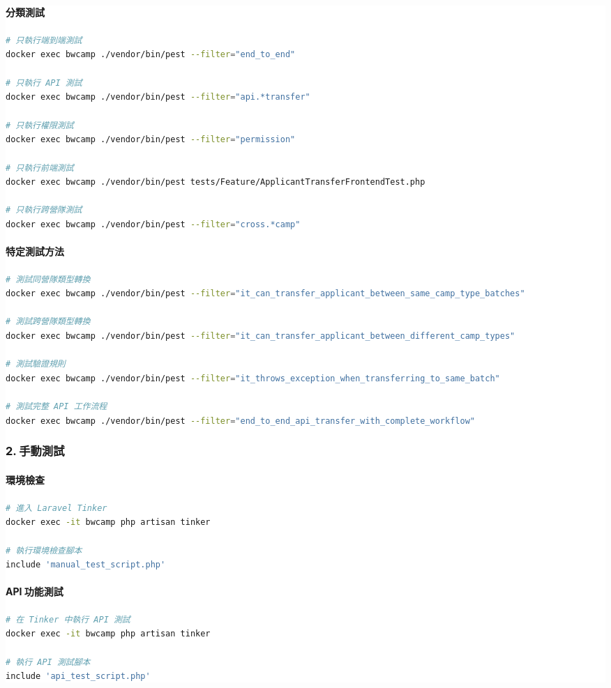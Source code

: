 #### 分類測試
```bash
# 只執行端到端測試
docker exec bwcamp ./vendor/bin/pest --filter="end_to_end"

# 只執行 API 測試
docker exec bwcamp ./vendor/bin/pest --filter="api.*transfer"

# 只執行權限測試
docker exec bwcamp ./vendor/bin/pest --filter="permission"

# 只執行前端測試
docker exec bwcamp ./vendor/bin/pest tests/Feature/ApplicantTransferFrontendTest.php

# 只執行跨營隊測試
docker exec bwcamp ./vendor/bin/pest --filter="cross.*camp"
```

#### 特定測試方法
```bash
# 測試同營隊類型轉換
docker exec bwcamp ./vendor/bin/pest --filter="it_can_transfer_applicant_between_same_camp_type_batches"

# 測試跨營隊類型轉換
docker exec bwcamp ./vendor/bin/pest --filter="it_can_transfer_applicant_between_different_camp_types"

# 測試驗證規則
docker exec bwcamp ./vendor/bin/pest --filter="it_throws_exception_when_transferring_to_same_batch"

# 測試完整 API 工作流程
docker exec bwcamp ./vendor/bin/pest --filter="end_to_end_api_transfer_with_complete_workflow"
```

### 2. 手動測試

#### 環境檢查
```bash
# 進入 Laravel Tinker
docker exec -it bwcamp php artisan tinker

# 執行環境檢查腳本
include 'manual_test_script.php'
```

#### API 功能測試
```bash
# 在 Tinker 中執行 API 測試
docker exec -it bwcamp php artisan tinker

# 執行 API 測試腳本
include 'api_test_script.php'
```
